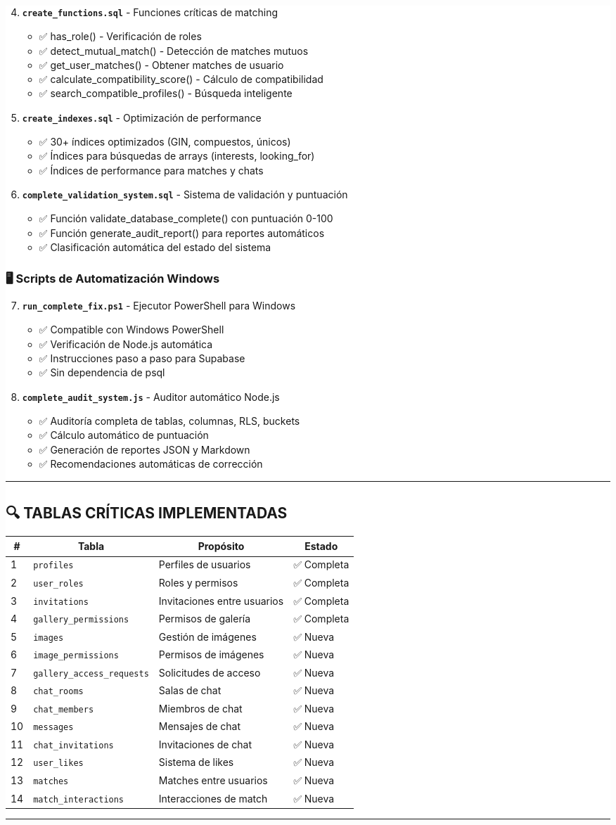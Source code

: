 4. **`create_functions.sql`** - Funciones críticas de matching
   - ✅ has_role() - Verificación de roles
   - ✅ detect_mutual_match() - Detección de matches mutuos
   - ✅ get_user_matches() - Obtener matches de usuario
   - ✅ calculate_compatibility_score() - Cálculo de compatibilidad
   - ✅ search_compatible_profiles() - Búsqueda inteligente

5. **`create_indexes.sql`** - Optimización de performance
   - ✅ 30+ índices optimizados (GIN, compuestos, únicos)
   - ✅ Índices para búsquedas de arrays (interests, looking_for)
   - ✅ Índices de performance para matches y chats

6. **`complete_validation_system.sql`** - Sistema de validación y puntuación
   - ✅ Función validate_database_complete() con puntuación 0-100
   - ✅ Función generate_audit_report() para reportes automáticos
   - ✅ Clasificación automática del estado del sistema

### 🖥️ Scripts de Automatización Windows

7. **`run_complete_fix.ps1`** - Ejecutor PowerShell para Windows
   - ✅ Compatible con Windows PowerShell
   - ✅ Verificación de Node.js automática
   - ✅ Instrucciones paso a paso para Supabase
   - ✅ Sin dependencia de psql

8. **`complete_audit_system.js`** - Auditor automático Node.js
   - ✅ Auditoría completa de tablas, columnas, RLS, buckets
   - ✅ Cálculo automático de puntuación
   - ✅ Generación de reportes JSON y Markdown
   - ✅ Recomendaciones automáticas de corrección

---

## 🔍 TABLAS CRÍTICAS IMPLEMENTADAS

| # | Tabla | Propósito | Estado |
|---|-------|-----------|--------|
| 1 | `profiles` | Perfiles de usuarios | ✅ Completa |
| 2 | `user_roles` | Roles y permisos | ✅ Completa |
| 3 | `invitations` | Invitaciones entre usuarios | ✅ Completa |
| 4 | `gallery_permissions` | Permisos de galería | ✅ Completa |
| 5 | `images` | Gestión de imágenes | ✅ Nueva |
| 6 | `image_permissions` | Permisos de imágenes | ✅ Nueva |
| 7 | `gallery_access_requests` | Solicitudes de acceso | ✅ Nueva |
| 8 | `chat_rooms` | Salas de chat | ✅ Nueva |
| 9 | `chat_members` | Miembros de chat | ✅ Nueva |
| 10 | `messages` | Mensajes de chat | ✅ Nueva |
| 11 | `chat_invitations` | Invitaciones de chat | ✅ Nueva |
| 12 | `user_likes` | Sistema de likes | ✅ Nueva |
| 13 | `matches` | Matches entre usuarios | ✅ Nueva |
| 14 | `match_interactions` | Interacciones de match | ✅ Nueva |

---